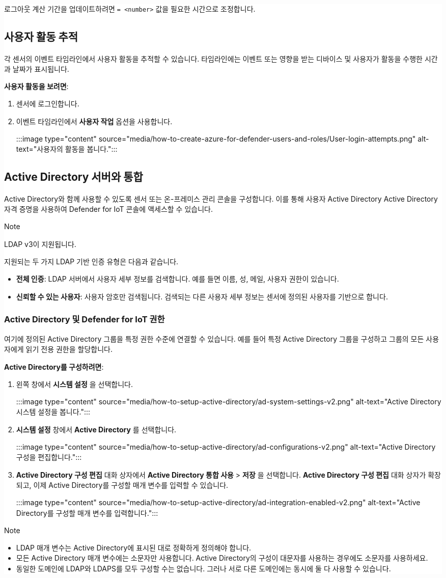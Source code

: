 로그아웃 계산 기간을 업데이트하려면 `= <number>` 값을 필요한 시간으로 조정합니다.

## <a name="track-user-activity"></a>사용자 활동 추적

각 센서의 이벤트 타임라인에서 사용자 활동을 추적할 수 있습니다. 타임라인에는 이벤트 또는 영향을 받는 디바이스 및 사용자가 활동을 수행한 시간과 날짜가 표시됩니다.

**사용자 활동을 보려면**:

1. 센서에 로그인합니다.

1. 이벤트 타임라인에서 **사용자 작업** 옵션을 사용합니다.

    :::image type="content" source="media/how-to-create-azure-for-defender-users-and-roles/User-login-attempts.png" alt-text="사용자의 활동을 봅니다.":::

## <a name="integrate-with-active-directory-servers"></a>Active Directory 서버와 통합

Active Directory와 함께 사용할 수 있도록 센서 또는 온-프레미스 관리 콘솔을 구성합니다. 이를 통해 사용자 Active Directory Active Directory 자격 증명을 사용하여 Defender for IoT 콘솔에 액세스할 수 있습니다.

> [!Note]
> LDAP v3이 지원됩니다.

지원되는 두 가지 LDAP 기반 인증 유형은 다음과 같습니다.

- **전체 인증**: LDAP 서버에서 사용자 세부 정보를 검색합니다. 예를 들면 이름, 성, 메일, 사용자 권한이 있습니다.

- **신뢰할 수 있는 사용자**: 사용자 암호만 검색됩니다. 검색되는 다른 사용자 세부 정보는 센서에 정의된 사용자를 기반으로 합니다.

### <a name="active-directory-and-defender-for-iot-permissions"></a>Active Directory 및 Defender for IoT 권한

여기에 정의된 Active Directory 그룹을 특정 권한 수준에 연결할 수 있습니다. 예를 들어 특정 Active Directory 그룹을 구성하고 그룹의 모든 사용자에게 읽기 전용 권한을 할당합니다.

**Active Directory를 구성하려면**:

1. 왼쪽 창에서 **시스템 설정** 을 선택합니다.

    :::image type="content" source="media/how-to-setup-active-directory/ad-system-settings-v2.png" alt-text="Active Directory 시스템 설정을 봅니다.":::

1. **시스템 설정** 창에서 **Active Directory** 를 선택합니다.

    :::image type="content" source="media/how-to-setup-active-directory/ad-configurations-v2.png" alt-text="Active Directory 구성을 편집합니다.":::

1. **Active Directory 구성 편집** 대화 상자에서 **Active Directory 통합 사용** > **저장** 을 선택합니다. **Active Directory 구성 편집** 대화 상자가 확장되고, 이제 Active Directory를 구성할 매개 변수를 입력할 수 있습니다.

    :::image type="content" source="media/how-to-setup-active-directory/ad-integration-enabled-v2.png" alt-text="Active Directory를 구성할 매개 변수를 입력합니다.":::

> [!NOTE]
> - LDAP 매개 변수는 Active Directory에 표시된 대로 정확하게 정의해야 합니다.
> - 모든 Active Directory 매개 변수에는 소문자만 사용합니다. Active Directory의 구성이 대문자를 사용하는 경우에도 소문자를 사용하세요.
> - 동일한 도메인에 LDAP와 LDAPS를 모두 구성할 수는 없습니다. 그러나 서로 다른 도메인에는 동시에 둘 다 사용할 수 있습니다.
